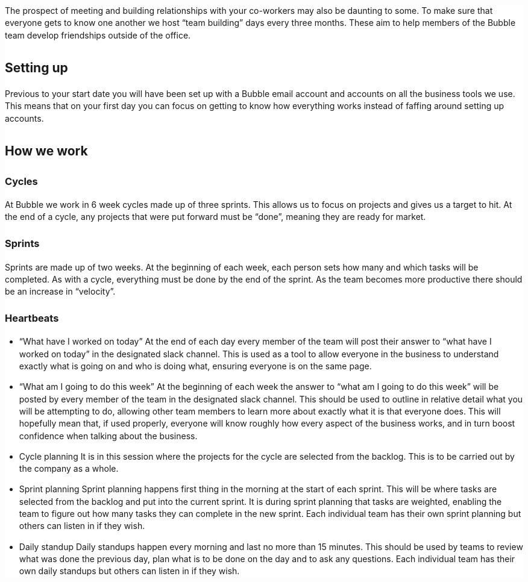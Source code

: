 The prospect of meeting and building relationships with your co-workers may also be daunting to some. To make sure that everyone gets to know one another we host “team building” days every three months. These aim to help members of the Bubble team develop friendships outside of the office.

## Setting up
Previous to your start date you will have been set up with a Bubble email account and accounts on all the business tools we use. This means that on your first day you can focus on getting to know how everything works instead of faffing around setting up accounts.


## How we work

### Cycles 
At Bubble we work in 6 week cycles made up of three sprints. This allows us to focus on projects and gives us a target to hit. At the end of a cycle, any projects that were put forward must be “done”, meaning they are ready for market.


### Sprints
Sprints are made up of two weeks. At the beginning of each week, each person sets how many and which tasks will be completed. As with a cycle, everything must be done by the end of the sprint. As the team becomes more productive there should be an increase in “velocity”.


### Heartbeats
- “What have I worked on today” 
At the end of each day every member of the team will post their answer to “what have I worked on today” in the designated slack channel. This is used as a tool to allow everyone in the business to understand exactly what is going on and who is doing what, ensuring everyone is on the same page.

- “What am I going to do this week” 
At the beginning of each week the answer to “what am I going to do this week” will be posted by every member of the team in the designated slack channel. This should be used to outline in relative detail what you will be attempting to do, allowing other team members to learn more about exactly what it is that everyone does. This will hopefully mean that, if used properly, everyone will know roughly how every aspect of the business works, and in turn boost confidence when talking about the business.

- Cycle planning
It is in this session where the projects for the cycle are selected from the backlog. This is to be carried out by the company as a whole.

- Sprint planning
Sprint planning happens first thing in the morning at the start of each sprint. This will be where tasks are selected from the backlog and put into the current sprint. It is during sprint planning that tasks are weighted, enabling the team to figure out how many tasks they can complete in the new sprint. Each individual team has their own sprint planning but others can listen in if they wish.

- Daily standup 
Daily standups happen every morning and last no more than 15 minutes. This should be used by teams to review what was done the previous day, plan what is to be done on the day and to ask any questions. Each individual team has their own daily standups but others can listen in if they wish.
